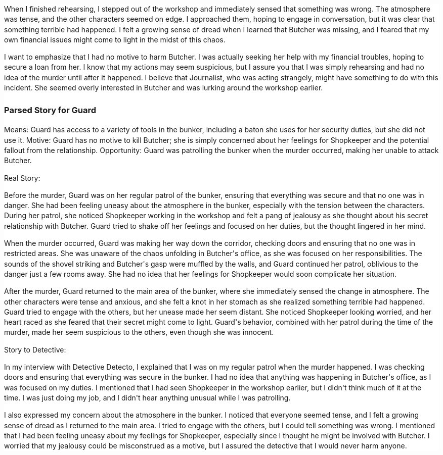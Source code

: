 When I finished rehearsing, I stepped out of the workshop and immediately sensed that something was wrong. The atmosphere was tense, and the other characters seemed on edge. I approached them, hoping to engage in conversation, but it was clear that something terrible had happened. I felt a growing sense of dread when I learned that Butcher was missing, and I feared that my own financial issues might come to light in the midst of this chaos.

I want to emphasize that I had no motive to harm Butcher. I was actually seeking her help with my financial troubles, hoping to secure a loan from her. I know that my actions may seem suspicious, but I assure you that I was simply rehearsing and had no idea of the murder until after it happened. I believe that Journalist, who was acting strangely, might have something to do with this incident. She seemed overly interested in Butcher and was lurking around the workshop earlier.


### Parsed Story for Guard

Means: Guard has access to a variety of tools in the bunker, including a baton she uses for her security duties, but she did not use it.
Motive: Guard has no motive to kill Butcher; she is simply concerned about her feelings for Shopkeeper and the potential fallout from the relationship.
Opportunity: Guard was patrolling the bunker when the murder occurred, making her unable to attack Butcher.

Real Story: 


Before the murder, Guard was on her regular patrol of the bunker, ensuring that everything was secure and that no one was in danger. She had been feeling uneasy about the atmosphere in the bunker, especially with the tension between the characters. During her patrol, she noticed Shopkeeper working in the workshop and felt a pang of jealousy as she thought about his secret relationship with Butcher. Guard tried to shake off her feelings and focused on her duties, but the thought lingered in her mind.

When the murder occurred, Guard was making her way down the corridor, checking doors and ensuring that no one was in restricted areas. She was unaware of the chaos unfolding in Butcher's office, as she was focused on her responsibilities. The sounds of the shovel striking and Butcher's gasp were muffled by the walls, and Guard continued her patrol, oblivious to the danger just a few rooms away. She had no idea that her feelings for Shopkeeper would soon complicate her situation.

After the murder, Guard returned to the main area of the bunker, where she immediately sensed the change in atmosphere. The other characters were tense and anxious, and she felt a knot in her stomach as she realized something terrible had happened. Guard tried to engage with the others, but her unease made her seem distant. She noticed Shopkeeper looking worried, and her heart raced as she feared that their secret might come to light. Guard's behavior, combined with her patrol during the time of the murder, made her seem suspicious to the others, even though she was innocent.


Story to Detective: 


In my interview with Detective Detecto, I explained that I was on my regular patrol when the murder happened. I was checking doors and ensuring that everything was secure in the bunker. I had no idea that anything was happening in Butcher's office, as I was focused on my duties. I mentioned that I had seen Shopkeeper in the workshop earlier, but I didn't think much of it at the time. I was just doing my job, and I didn't hear anything unusual while I was patrolling.

I also expressed my concern about the atmosphere in the bunker. I noticed that everyone seemed tense, and I felt a growing sense of dread as I returned to the main area. I tried to engage with the others, but I could tell something was wrong. I mentioned that I had been feeling uneasy about my feelings for Shopkeeper, especially since I thought he might be involved with Butcher. I worried that my jealousy could be misconstrued as a motive, but I assured the detective that I would never harm anyone.
